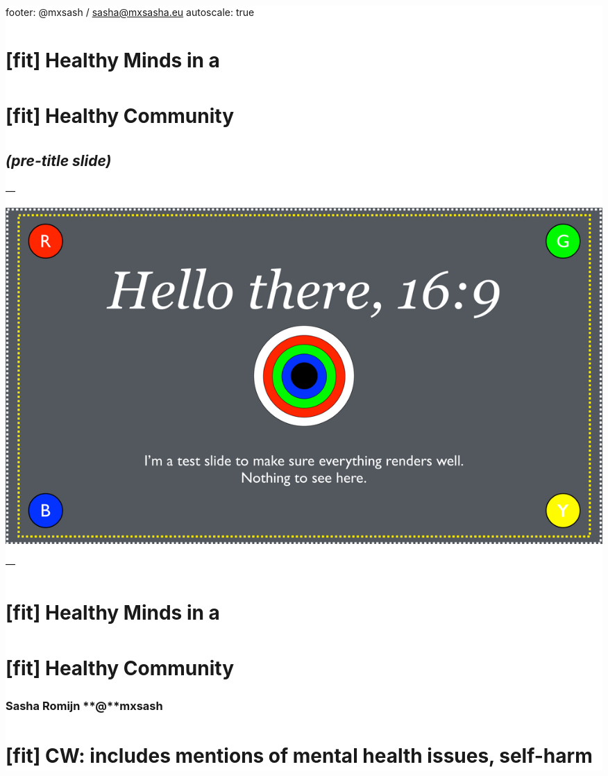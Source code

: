 footer: @mxsash / sasha@mxsasha.eu
autoscale: true

# [fit] Healthy Minds **in a**
# [fit] Healthy Community

## *(pre-title slide)*

—

![](test-slide-169.pdf)

—

# [fit] Healthy Minds **in a**
# [fit] Healthy Community

### Sasha Romijn **@**mxsash

# [fit] **CW: includes mentions of mental health issues, self-harm**


[^*]: **@happinesspackets was too long for a twitter username :disappointed:**